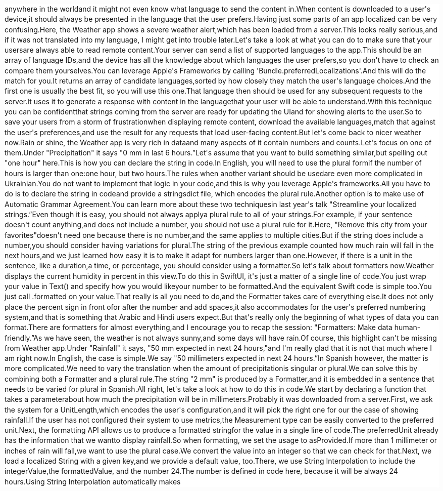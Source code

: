 anywhere in the worldand it might not even know what language to send the content in.When content is downloaded to a user's device,it should always be presented in the language that the user prefers.Having just some parts of an app localized can be very confusing.Here, the Weather app shows a severe weather alert,which has been loaded from a server.This looks really serious,and if it was not translated into my language, I might get into trouble later.Let's take a look at what you can do to make sure that your usersare always able to read remote content.Your server can send a list of supported languages to the app.This should be an array of language IDs,and the device has all the knowledge about which languages the user prefers,so you don't have to check an compare them yourselves.You can leverage Apple's Frameworks by calling 'Bundle.preferredLocalizations'.And this will do the match for you.It returns an array of candidate languages,sorted by how closely they match the user's language choices.And the first one is usually the best fit, so you will use this one.That language then should be used for any subsequent requests to the server.It uses it to generate a response with content in the languagethat your user will be able to understand.With this technique you can be confidentthat strings coming from the server are ready for updating the UIand for showing alerts to the user.So to save your users from a storm of frustrationwhen displaying remote content, download the available languages,match that against the user's preferences,and use the result for any requests that load user-facing content.But let's come back to nicer weather now.Rain or shine, the Weather app is very rich in dataand many aspects of it contain numbers and counts.Let's focus on one of them.Under "Precipitation" it says "0 mm in last 6 hours.”Let's assume that you want to build something similar,but spelling out "one hour" here.This is how you can declare the string in code.In English, you will need to use the plural formif the number of hours is larger than one:one hour, but two hours.The rules when another variant should be usedare even more complicated in Ukrainian.You do not want to implement that logic in your code,and this is why you leverage Apple's frameworks.All you have to do is to declare the string in codeand provide a stringsdict file, which encodes the plural rule.Another option is to make use of Automatic Grammar Agreement.You can learn more about these two techniquesin last year's talk "Streamline your localized strings.”Even though it is easy, you should not always applya plural rule to all of your strings.For example, if your sentence doesn't count anything,and does not include a number, you should not use a plural rule for it.Here, "Remove this city from your favorites"doesn't need one because there is no number,and the same applies to multiple cities.But if the string does include a number,you should consider having variations for plural.The string of the previous example counted how much rain will fall in the next hours,and we just learned how easy it is to make it adapt for numbers larger than one.However, if there is a unit in the sentence, like a duration,a time, or percentage, you should consider using a formatter.So let's talk about formatters now.Weather displays the current humidity in percent in this view.To do this in SwiftUI, it's just a matter of a single line of code.You just wrap your value in Text() and specify how you would likeyour number to be formatted.And the equivalent Swift code is simple too.You just call .formatted on your value.That really is all you need to do,and the Formatter takes care of everything else.It does not only place the percent sign in front ofor after the number and add spaces,it also accommodates for the user's preferred numbering system,and that is something that Arabic and Hindi users expect.But that's really only the beginning of what types of data you can format.There are formatters for almost everything,and I encourage you to recap the session: "Formatters: Make data human-friendly.”As we have seen, the weather is not always sunny,and some days will have rain.Of course, this highlight can't be missing from Weather app.Under "Rainfall" it says, "50 mm expected in next 24 hours,"and I'm really glad that it is not that much where I am right now.In English, the case is simple.We say "50 millimeters expected in next 24 hours.”In Spanish however, the matter is more complicated.We need to vary the translation when the amount of precipitationis singular or plural.We can solve this by combining both a Formatter and a plural rule.The string "2 mm" is produced by a Formatter,and it is embedded in a sentence that needs to be varied for plural in Spanish.All right, let's take a look at how to do this in code.We start by declaring a function that takes a parameterabout how much the precipitation will be in millimeters.Probably it was downloaded from a server.First, we ask the system for a UnitLength,which encodes the user's configuration,and it will pick the right one for our the case of showing rainfall.If the user has not configured their system to use metrics,the Measurement type can be easily converted to the preferred unit.Next, the formatting API allows us to produce a formatted stringfor the value in a single line of code.The preferredUnit already has the information that we wantto display rainfall.So when formatting, we set the usage to asProvided.If more than 1 millimeter or inches of rain will fall,we want to use the plural case.We convert the value into an integer so that we can check for that.Next, we load a localized String with a given key,and we provide a default value, too.There, we use String Interpolation to include the integerValue,the formattedValue, and the number 24.The number is defined in code here, because it will be always 24 hours.Using String Interpolation automatically makes